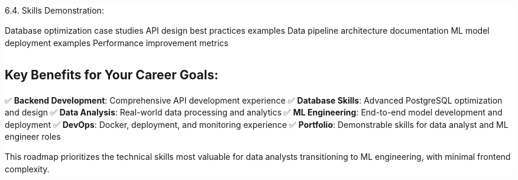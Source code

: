 6.4. Skills Demonstration:

Database optimization case studies
API design best practices examples
Data pipeline architecture documentation
ML model deployment examples
Performance improvement metrics

## Key Benefits for Your Career Goals:

✅ **Backend Development**: Comprehensive API development experience
✅ **Database Skills**: Advanced PostgreSQL optimization and design
✅ **Data Analysis**: Real-world data processing and analytics
✅ **ML Engineering**: End-to-end model development and deployment
✅ **DevOps**: Docker, deployment, and monitoring experience
✅ **Portfolio**: Demonstrable skills for data analyst and ML engineer roles

This roadmap prioritizes the technical skills most valuable for data analysts transitioning to ML engineering, with minimal frontend complexity.